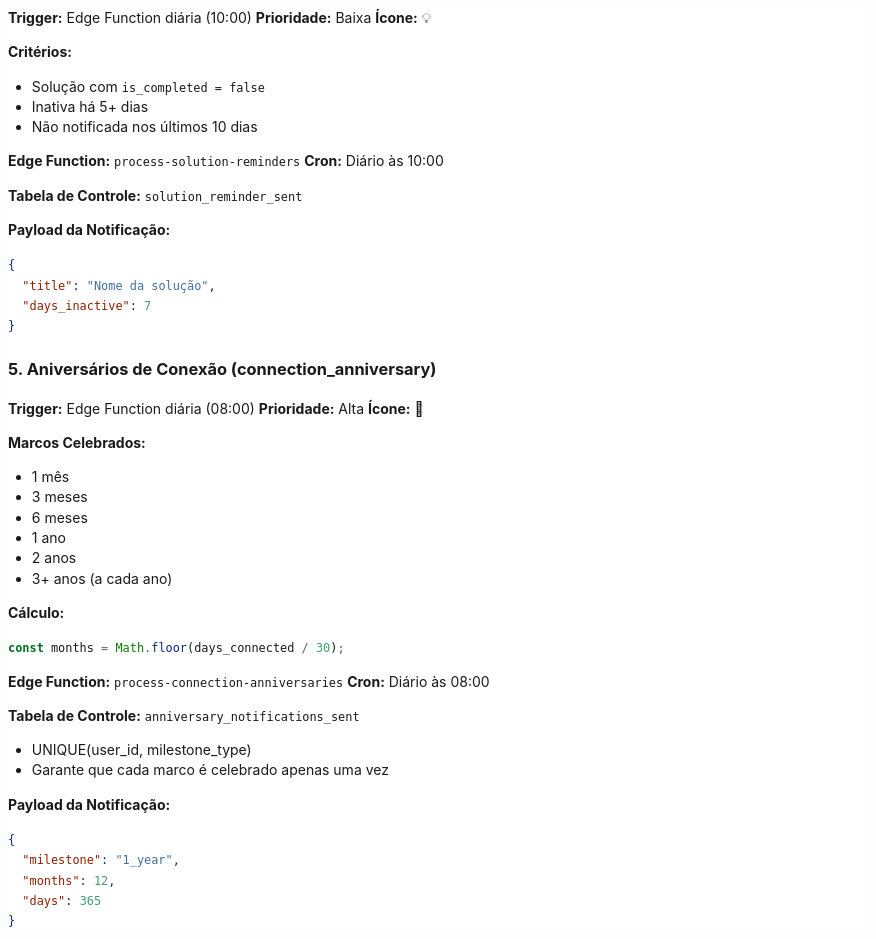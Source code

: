 **Trigger:** Edge Function diária (10:00)
**Prioridade:** Baixa
**Ícone:** 💡

**Critérios:**
- Solução com `is_completed = false`
- Inativa há 5+ dias
- Não notificada nos últimos 10 dias

**Edge Function:** `process-solution-reminders`
**Cron:** Diário às 10:00

**Tabela de Controle:** `solution_reminder_sent`

**Payload da Notificação:**
```json
{
  "title": "Nome da solução",
  "days_inactive": 7
}
```

### 5. Aniversários de Conexão (connection_anniversary)

**Trigger:** Edge Function diária (08:00)
**Prioridade:** Alta
**Ícone:** 🎉

**Marcos Celebrados:**
- 1 mês
- 3 meses
- 6 meses
- 1 ano
- 2 anos
- 3+ anos (a cada ano)

**Cálculo:**
```typescript
const months = Math.floor(days_connected / 30);
```

**Edge Function:** `process-connection-anniversaries`
**Cron:** Diário às 08:00

**Tabela de Controle:** `anniversary_notifications_sent`
- UNIQUE(user_id, milestone_type)
- Garante que cada marco é celebrado apenas uma vez

**Payload da Notificação:**
```json
{
  "milestone": "1_year",
  "months": 12,
  "days": 365
}
```
